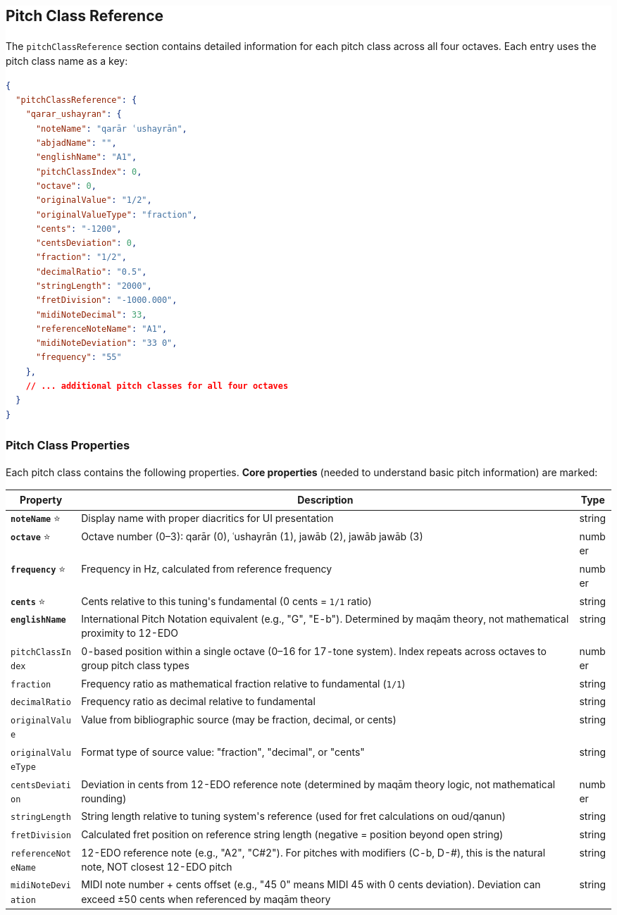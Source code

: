 ## Pitch Class Reference

The `pitchClassReference` section contains detailed information for each pitch class across all four octaves. Each entry uses the pitch class name as a key:

```json
{
  "pitchClassReference": {
    "qarar_ushayran": {
      "noteName": "qarār ʿushayrān",
      "abjadName": "",
      "englishName": "A1",
      "pitchClassIndex": 0,
      "octave": 0,
      "originalValue": "1/2",
      "originalValueType": "fraction",
      "cents": "-1200",
      "centsDeviation": 0,
      "fraction": "1/2",
      "decimalRatio": "0.5",
      "stringLength": "2000",
      "fretDivision": "-1000.000",
      "midiNoteDecimal": 33,
      "referenceNoteName": "A1",
      "midiNoteDeviation": "33 0",
      "frequency": "55"
    },
    // ... additional pitch classes for all four octaves
  }
}
```

### Pitch Class Properties

Each pitch class contains the following properties. **Core properties** (needed to understand basic pitch information) are marked:

| Property | Description | Type |
|----------|-------------|------|
| **`noteName`** ⭐ | Display name with proper diacritics for UI presentation | string |
| **`octave`** ⭐ | Octave number (0–3): qarār (0), ʿushayrān (1), jawāb (2), jawāb jawāb (3) | number |
| **`frequency`** ⭐ | Frequency in Hz, calculated from reference frequency | number |
| **`cents`** ⭐ | Cents relative to this tuning's fundamental (0 cents = `1/1` ratio) | string |
| **`englishName`** | International Pitch Notation equivalent (e.g., "G", "E-b"). Determined by maqām theory, not mathematical proximity to 12-EDO | string |
| `pitchClassIndex` | 0-based position within a single octave (0–16 for 17-tone system). Index repeats across octaves to group pitch class types | number |
| `fraction` | Frequency ratio as mathematical fraction relative to fundamental (`1/1`) | string |
| `decimalRatio` | Frequency ratio as decimal relative to fundamental | string |
| `originalValue` | Value from bibliographic source (may be fraction, decimal, or cents) | string |
| `originalValueType` | Format type of source value: "fraction", "decimal", or "cents" | string |
| `centsDeviation` | Deviation in cents from 12-EDO reference note (determined by maqām theory logic, not mathematical rounding) | number |
| `stringLength` | String length relative to tuning system's reference (used for fret calculations on oud/qanun) | string |
| `fretDivision` | Calculated fret position on reference string length (negative = position beyond open string) | string |
| `referenceNoteName` | 12-EDO reference note (e.g., "A2", "C#2"). For pitches with modifiers (C-b, D-#), this is the natural note, NOT closest 12-EDO pitch | string |
| `midiNoteDeviation` | MIDI note number + cents offset (e.g., "45 0" means MIDI 45 with 0 cents deviation). Deviation can exceed ±50 cents when referenced by maqām theory | string |
